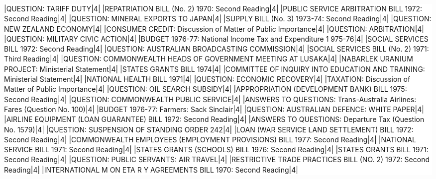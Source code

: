 |QUESTION: TARIFF DUTY|4|
|REPATRIATION BILL (No. 2) 1970: Second Reading|4|
|PUBLIC SERVICE ARBITRATION BILL 1972: Second Reading|4|
|QUESTION: MINERAL EXPORTS TO JAPAN|4|
|SUPPLY BILL (No. 3) 1973-74: Second Reading|4|
|QUESTION: NEW ZEALAND ECONOMY|4|
|CONSUMER CREDIT: Discussion of Matter of Public Importance|4|
|QUESTION: ARBITRATION|4|
|QUESTION: MILITARY CIVIC ACTION|4|
|BUDGET 1976-77: National Income Tax and Expenditure 1 975-76|4|
|SOCIAL SERVICES BILL 1972: Second Reading|4|
|QUESTION: AUSTRALIAN BROADCASTING COMMISSION|4|
|SOCIAL SERVICES BILL (No. 2) 1971: Third Reading|4|
|QUESTION: COMMONWEALTH HEADS OF GOVERNMENT MEETING AT LUSAKA|4|
|NABARLEK URANIUM PROJECT: Ministerial Statement|4|
|STATES GRANTS BILL 1974|4|
|COMMITTEE OF INQUIRY INTO EDUCATION AND TRAINING: Ministerial Statement|4|
|NATIONAL HEALTH BILL 1971|4|
|QUESTION: ECONOMIC RECOVERY|4|
|TAXATION: Discussion of Matter of Public Importance|4|
|QUESTION: OIL SEARCH SUBSIDY|4|
|APPROPRIATION (DEVELOPMENT BANK) BILL 1975: Second Reading|4|
|QUESTION: COMMONWEALTH PUBLIC SERVICE|4|
|ANSWERS TO QUESTIONS: Trans-Australia Airlines: Fares (Question No. 100)|4|
|BUDGET 1976-77: Farmers: Sack Sinclair|4|
|QUESTION: AUSTRALIAN DEFENCE: WHITE PAPER|4|
|AIRLINE EQUIPMENT (LOAN GUARANTEE) BILL 1972: Second Reading|4|
|ANSWERS TO QUESTIONS: Departure Tax (Question No. 1579)|4|
|QUESTION: SUSPENSION OF STANDING ORDER 242|4|
|LOAN (WAR SERVICE LAND SETTLEMENT) BILL 1972: Second Reading|4|
|COMMONWEALTH EMPLOYEES (EMPLOYMENT PROVISIONS) BILL 1977: Second Reading|4|
|NATIONAL SERVICE BILL 1971: Second Reading|4|
|STATES GRANTS (SCHOOLS) BILL 1976: Second Reading|4|
|STATES GRANTS BILL 1971: Second Reading|4|
|QUESTION: PUBLIC SERVANTS: AIR TRAVEL|4|
|RESTRICTIVE TRADE PRACTICES BILL (NO. 2) 1972: Second Reading|4|
|INTERNATIONAL M ON ETA R Y AGREEMENTS BILL 1970: Second Reading|4|